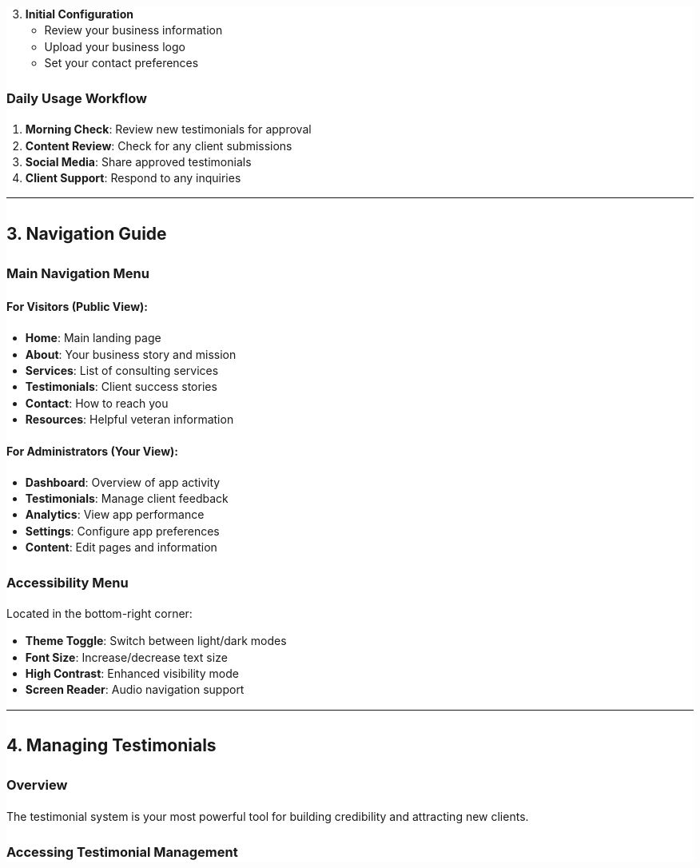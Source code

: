 3. **Initial Configuration**
   - Review your business information
   - Upload your business logo
   - Set your contact preferences

### Daily Usage Workflow

1. **Morning Check**: Review new testimonials for approval
2. **Content Review**: Check for any client submissions
3. **Social Media**: Share approved testimonials
4. **Client Support**: Respond to any inquiries

---

## 3. Navigation Guide

### Main Navigation Menu

#### For Visitors (Public View):
- **Home**: Main landing page
- **About**: Your business story and mission
- **Services**: List of consulting services
- **Testimonials**: Client success stories
- **Contact**: How to reach you
- **Resources**: Helpful veteran information

#### For Administrators (Your View):
- **Dashboard**: Overview of app activity
- **Testimonials**: Manage client feedback
- **Analytics**: View app performance
- **Settings**: Configure app preferences
- **Content**: Edit pages and information

### Accessibility Menu
Located in the bottom-right corner:
- **Theme Toggle**: Switch between light/dark modes
- **Font Size**: Increase/decrease text size
- **High Contrast**: Enhanced visibility mode
- **Screen Reader**: Audio navigation support

---

## 4. Managing Testimonials

### Overview
The testimonial system is your most powerful tool for building credibility and attracting new clients.

### Accessing Testimonial Management
